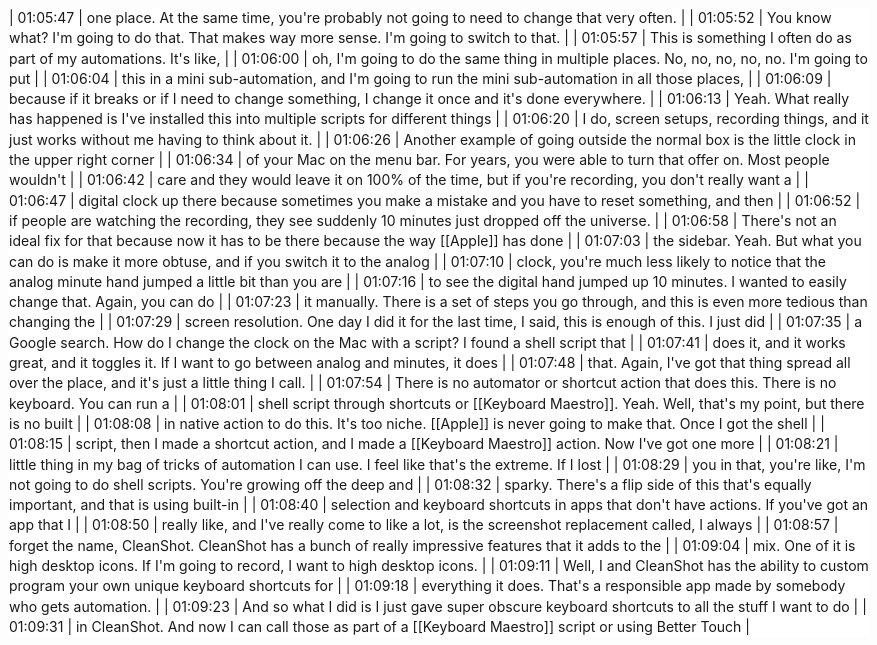 | 01:05:47   | one place. At the same time, you're probably not going to need to change that very often.              |
| 01:05:52   | You know what? I'm going to do that. That makes way more sense. I'm going to switch to that.           |
| 01:05:57   | This is something I often do as part of my automations. It's like,                                     |
| 01:06:00   | oh, I'm going to do the same thing in multiple places. No, no, no, no, no. I'm going to put            |
| 01:06:04   | this in a mini sub-automation, and I'm going to run the mini sub-automation in all those places,       |
| 01:06:09   | because if it breaks or if I need to change something, I change it once and it's done everywhere.      |
| 01:06:13   | Yeah. What really has happened is I've installed this into multiple scripts for different things       |
| 01:06:20   | I do, screen setups, recording things, and it just works without me having to think about it.          |
| 01:06:26   | Another example of going outside the normal box is the little clock in the upper right corner          |
| 01:06:34   | of your Mac on the menu bar. For years, you were able to turn that offer on. Most people wouldn't      |
| 01:06:42   | care and they would leave it on 100% of the time, but if you're recording, you don't really want a     |
| 01:06:47   | digital clock up there because sometimes you make a mistake and you have to reset something, and then  |
| 01:06:52   | if people are watching the recording, they see suddenly 10 minutes just dropped off the universe.      |
| 01:06:58   | There's not an ideal fix for that because now it has to be there because the way [[Apple]] has done        |
| 01:07:03   | the sidebar. Yeah. But what you can do is make it more obtuse, and if you switch it to the analog      |
| 01:07:10   | clock, you're much less likely to notice that the analog minute hand jumped a little bit than you are  |
| 01:07:16   | to see the digital hand jumped up 10 minutes. I wanted to easily change that. Again, you can do        |
| 01:07:23   | it manually. There is a set of steps you go through, and this is even more tedious than changing the   |
| 01:07:29   | screen resolution. One day I did it for the last time, I said, this is enough of this. I just did      |
| 01:07:35   | a Google search. How do I change the clock on the Mac with a script? I found a shell script that       |
| 01:07:41   | does it, and it works great, and it toggles it. If I want to go between analog and minutes, it does    |
| 01:07:48   | that. Again, I've got that thing spread all over the place, and it's just a little thing I call.       |
| 01:07:54   | There is no automator or shortcut action that does this. There is no keyboard. You can run a           |
| 01:08:01   | shell script through shortcuts or [[Keyboard Maestro]]. Yeah. Well, that's my point, but there is no built |
| 01:08:08   | in native action to do this. It's too niche. [[Apple]] is never going to make that. Once I got the shell   |
| 01:08:15   | script, then I made a shortcut action, and I made a [[Keyboard Maestro]] action. Now I've got one more     |
| 01:08:21   | little thing in my bag of tricks of automation I can use. I feel like that's the extreme. If I lost    |
| 01:08:29   | you in that, you're like, I'm not going to do shell scripts. You're growing off the deep and           |
| 01:08:32   | sparky. There's a flip side of this that's equally important, and that is using built-in               |
| 01:08:40   | selection and keyboard shortcuts in apps that don't have actions. If you've got an app that I          |
| 01:08:50   | really like, and I've really come to like a lot, is the screenshot replacement called, I always        |
| 01:08:57   | forget the name, CleanShot. CleanShot has a bunch of really impressive features that it adds to the    |
| 01:09:04   | mix. One of it is high desktop icons. If I'm going to record, I want to high desktop icons.            |
| 01:09:11   | Well, I and CleanShot has the ability to custom program your own unique keyboard shortcuts for         |
| 01:09:18   | everything it does. That's a responsible app made by somebody who gets automation.                     |
| 01:09:23   | And so what I did is I just gave super obscure keyboard shortcuts to all the stuff I want to do        |
| 01:09:31   | in CleanShot. And now I can call those as part of a [[Keyboard Maestro]] script or using Better Touch      |